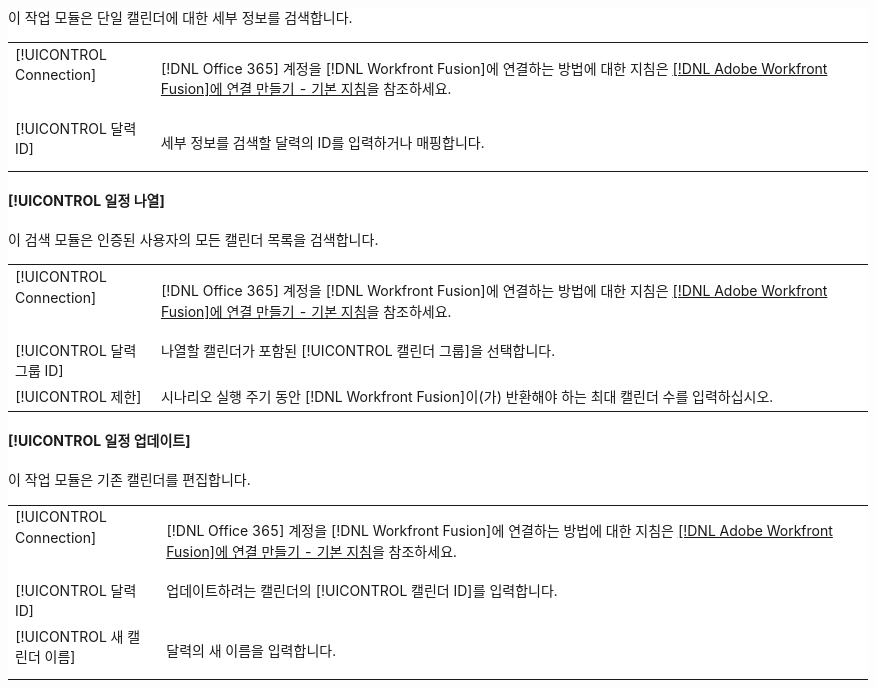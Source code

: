 이 작업 모듈은 단일 캘린더에 대한 세부 정보를 검색합니다.

<table style="table-layout:auto"> 
 <col> 
 <col> 
 <tbody> 
  <tr> 
   <td role="rowheader">[!UICONTROL Connection] </td> 
   <td> <p>[!DNL Office 365] 계정을 [!DNL Workfront Fusion]에 연결하는 방법에 대한 지침은 <a href="/help/workfront-fusion/create-scenarios/connect-to-apps/connect-to-fusion-general.md" class="MCXref xref" data-mc-variable-override="">[!DNL Adobe Workfront Fusion]에 연결 만들기 - 기본 지침</a>을 참조하세요.</p> </td> 
  </tr> 
  <tr> 
   <td role="rowheader">[!UICONTROL 달력 ID]</td> 
   <td> <p>세부 정보를 검색할 달력의 ID를 입력하거나 매핑합니다.</p> </td> 
  </tr> 
 </tbody> 
</table>

#### [!UICONTROL 일정 나열]

이 검색 모듈은 인증된 사용자의 모든 캘린더 목록을 검색합니다.

<table style="table-layout:auto"> 
 <col> 
 <col> 
 <tbody> 
  <tr> 
   <td role="rowheader">[!UICONTROL Connection] </td> 
   <td> <p>[!DNL Office 365] 계정을 [!DNL Workfront Fusion]에 연결하는 방법에 대한 지침은 <a href="/help/workfront-fusion/create-scenarios/connect-to-apps/connect-to-fusion-general.md" class="MCXref xref" data-mc-variable-override="">[!DNL Adobe Workfront Fusion]에 연결 만들기 - 기본 지침</a>을 참조하세요.</p> </td> 
  </tr> 
  <tr> 
   <td role="rowheader">[!UICONTROL 달력 그룹 ID]</td> 
   <td>나열할 캘린더가 포함된 [!UICONTROL 캘린더 그룹]을 선택합니다.</td> 
  </tr> 
  <tr> 
   <td role="rowheader">[!UICONTROL 제한]</td> 
   <td>시나리오 실행 주기 동안 [!DNL Workfront Fusion]이(가) 반환해야 하는 최대 캘린더 수를 입력하십시오.</td> 
  </tr> 
 </tbody> 
</table>

#### [!UICONTROL 일정 업데이트]

이 작업 모듈은 기존 캘린더를 편집합니다.

<table style="table-layout:auto"> 
 <col> 
 <col> 
 <tbody> 
  <tr> 
   <td role="rowheader">[!UICONTROL Connection] </td> 
   <td> <p>[!DNL Office 365] 계정을 [!DNL Workfront Fusion]에 연결하는 방법에 대한 지침은 <a href="/help/workfront-fusion/create-scenarios/connect-to-apps/connect-to-fusion-general.md" class="MCXref xref" data-mc-variable-override="">[!DNL Adobe Workfront Fusion]에 연결 만들기 - 기본 지침</a>을 참조하세요.</p> </td> 
  </tr> 
  <tr> 
   <td role="rowheader">[!UICONTROL 달력 ID]</td> 
   <td>업데이트하려는 캘린더의 [!UICONTROL 캘린더 ID]를 입력합니다. </td> 
  </tr> 
  <tr> 
   <td role="rowheader">[!UICONTROL 새 캘린더 이름]</td> 
   <td> <p>달력의 새 이름을 입력합니다.</p> </td> 
  </tr> 